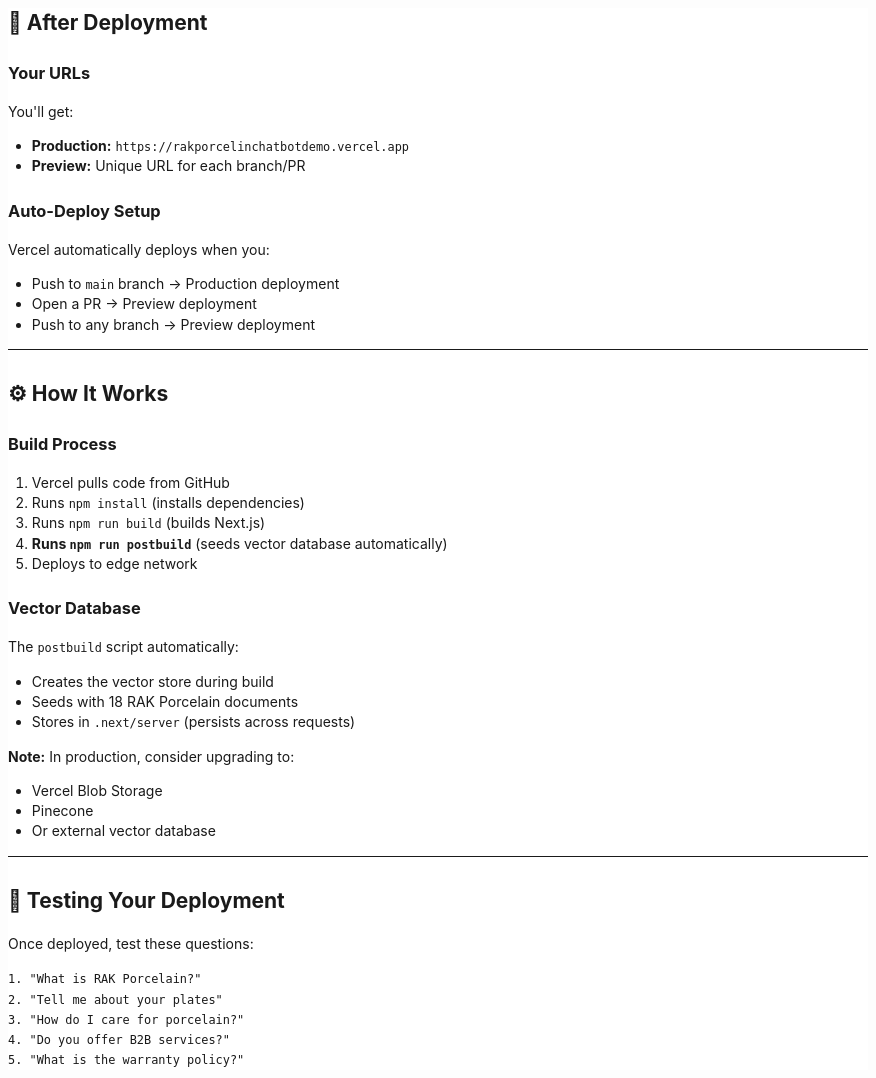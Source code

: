 
## 🔗 After Deployment

### Your URLs

You'll get:
- **Production:** `https://rakporcelinchatbotdemo.vercel.app`
- **Preview:** Unique URL for each branch/PR

### Auto-Deploy Setup

Vercel automatically deploys when you:
- Push to `main` branch → Production deployment
- Open a PR → Preview deployment
- Push to any branch → Preview deployment

---

## ⚙️ How It Works

### Build Process

1. Vercel pulls code from GitHub
2. Runs `npm install` (installs dependencies)
3. Runs `npm run build` (builds Next.js)
4. **Runs `npm run postbuild`** (seeds vector database automatically)
5. Deploys to edge network

### Vector Database

The `postbuild` script automatically:
- Creates the vector store during build
- Seeds with 18 RAK Porcelain documents
- Stores in `.next/server` (persists across requests)

**Note:** In production, consider upgrading to:
- Vercel Blob Storage
- Pinecone
- Or external vector database

---

## 🧪 Testing Your Deployment

Once deployed, test these questions:

```
1. "What is RAK Porcelain?"
2. "Tell me about your plates"
3. "How do I care for porcelain?"
4. "Do you offer B2B services?"
5. "What is the warranty policy?"
```
